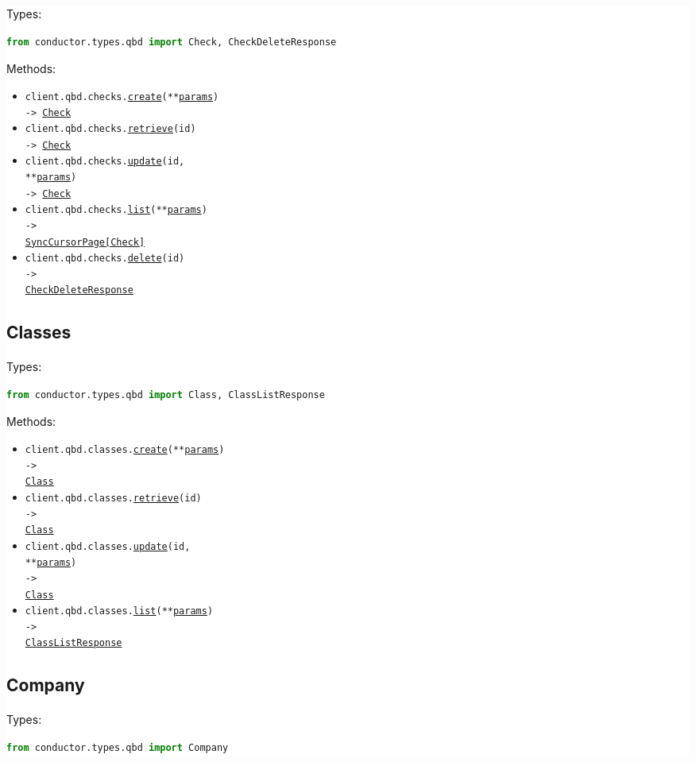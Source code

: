 Types:

```python
from conductor.types.qbd import Check, CheckDeleteResponse
```

Methods:

- <code title="post /quickbooks-desktop/checks">client.qbd.checks.<a href="./src/conductor/resources/qbd/checks.py">create</a>(\*\*<a href="src/conductor/types/qbd/check_create_params.py">params</a>) -> <a href="./src/conductor/types/qbd/check.py">Check</a></code>
- <code title="get /quickbooks-desktop/checks/{id}">client.qbd.checks.<a href="./src/conductor/resources/qbd/checks.py">retrieve</a>(id) -> <a href="./src/conductor/types/qbd/check.py">Check</a></code>
- <code title="post /quickbooks-desktop/checks/{id}">client.qbd.checks.<a href="./src/conductor/resources/qbd/checks.py">update</a>(id, \*\*<a href="src/conductor/types/qbd/check_update_params.py">params</a>) -> <a href="./src/conductor/types/qbd/check.py">Check</a></code>
- <code title="get /quickbooks-desktop/checks">client.qbd.checks.<a href="./src/conductor/resources/qbd/checks.py">list</a>(\*\*<a href="src/conductor/types/qbd/check_list_params.py">params</a>) -> <a href="./src/conductor/types/qbd/check.py">SyncCursorPage[Check]</a></code>
- <code title="delete /quickbooks-desktop/checks/{id}">client.qbd.checks.<a href="./src/conductor/resources/qbd/checks.py">delete</a>(id) -> <a href="./src/conductor/types/qbd/check_delete_response.py">CheckDeleteResponse</a></code>

## Classes

Types:

```python
from conductor.types.qbd import Class, ClassListResponse
```

Methods:

- <code title="post /quickbooks-desktop/classes">client.qbd.classes.<a href="./src/conductor/resources/qbd/classes.py">create</a>(\*\*<a href="src/conductor/types/qbd/class_create_params.py">params</a>) -> <a href="./src/conductor/types/qbd/class_.py">Class</a></code>
- <code title="get /quickbooks-desktop/classes/{id}">client.qbd.classes.<a href="./src/conductor/resources/qbd/classes.py">retrieve</a>(id) -> <a href="./src/conductor/types/qbd/class_.py">Class</a></code>
- <code title="post /quickbooks-desktop/classes/{id}">client.qbd.classes.<a href="./src/conductor/resources/qbd/classes.py">update</a>(id, \*\*<a href="src/conductor/types/qbd/class_update_params.py">params</a>) -> <a href="./src/conductor/types/qbd/class_.py">Class</a></code>
- <code title="get /quickbooks-desktop/classes">client.qbd.classes.<a href="./src/conductor/resources/qbd/classes.py">list</a>(\*\*<a href="src/conductor/types/qbd/class_list_params.py">params</a>) -> <a href="./src/conductor/types/qbd/class_list_response.py">ClassListResponse</a></code>

## Company

Types:

```python
from conductor.types.qbd import Company
```
